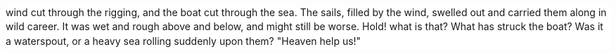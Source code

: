 wind
cut
through
the
rigging,
and
the
boat
cut
through
the
sea.
The
sails,
filled
by
the
wind,
swelled
out
and
carried
them
along
in
wild
career.
It
was
wet
and
rough
above
and
below,
and
might
still
be
worse.
Hold!
what
is
that?
What
has
struck
the
boat?
Was
it
a
waterspout,
or
a
heavy
sea
rolling
suddenly
upon
them?
"Heaven
help
us!"